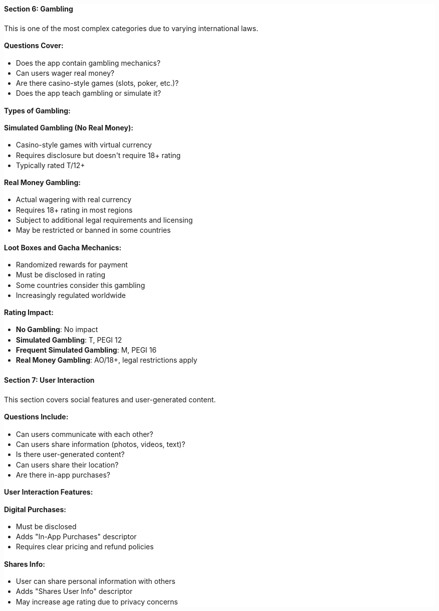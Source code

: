 #### Section 6: Gambling

This is one of the most complex categories due to varying international laws.

**Questions Cover:**
- Does the app contain gambling mechanics?
- Can users wager real money?
- Are there casino-style games (slots, poker, etc.)?
- Does the app teach gambling or simulate it?

**Types of Gambling:**

**Simulated Gambling (No Real Money):**
- Casino-style games with virtual currency
- Requires disclosure but doesn't require 18+ rating
- Typically rated T/12+

**Real Money Gambling:**
- Actual wagering with real currency
- Requires 18+ rating in most regions
- Subject to additional legal requirements and licensing
- May be restricted or banned in some countries

**Loot Boxes and Gacha Mechanics:**
- Randomized rewards for payment
- Must be disclosed in rating
- Some countries consider this gambling
- Increasingly regulated worldwide

**Rating Impact:**
- **No Gambling**: No impact
- **Simulated Gambling**: T, PEGI 12
- **Frequent Simulated Gambling**: M, PEGI 16
- **Real Money Gambling**: AO/18+, legal restrictions apply

#### Section 7: User Interaction

This section covers social features and user-generated content.

**Questions Include:**
- Can users communicate with each other?
- Can users share information (photos, videos, text)?
- Is there user-generated content?
- Can users share their location?
- Are there in-app purchases?

**User Interaction Features:**

**Digital Purchases:**
- Must be disclosed
- Adds "In-App Purchases" descriptor
- Requires clear pricing and refund policies

**Shares Info:**
- User can share personal information with others
- Adds "Shares User Info" descriptor
- May increase age rating due to privacy concerns
